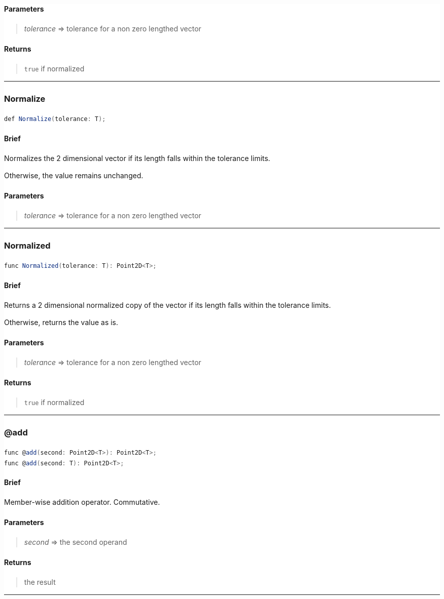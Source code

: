 #### Parameters
> *tolerance* => tolerance for a non zero lengthed vector  
#### Returns
> `true` if normalized
***

### Normalize

```C#
def Normalize(tolerance: T);
```

#### Brief
Normalizes the 2 dimensional vector if its length falls within the tolerance limits.

Otherwise, the value remains unchanged.

#### Parameters
> *tolerance* => tolerance for a non zero lengthed vector  
***

### Normalized

```C#
func Normalized(tolerance: T): Point2D<T>;
```

#### Brief
Returns a 2 dimensional normalized copy of the vector if its length falls within the tolerance limits.

Otherwise, returns the value as is.

#### Parameters
> *tolerance* => tolerance for a non zero lengthed vector  
#### Returns
> `true` if normalized
***

### @add

```C#
func @add(second: Point2D<T>): Point2D<T>;
func @add(second: T): Point2D<T>;
```

#### Brief
Member-wise addition operator. Commutative.

#### Parameters
> *second* => the second operand  
#### Returns
> the result
***
